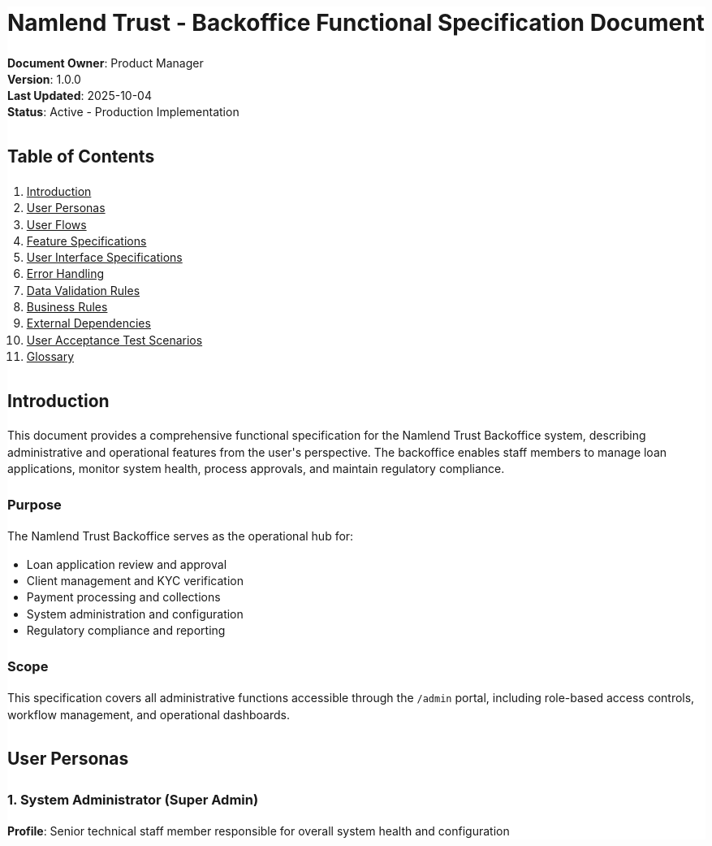 # Namlend Trust - Backoffice Functional Specification Document

**Document Owner**: Product Manager  
**Version**: 1.0.0  
**Last Updated**: 2025-10-04  
**Status**: Active - Production Implementation  

## Table of Contents

1. [Introduction](#introduction)
2. [User Personas](#user-personas)
3. [User Flows](#user-flows)
4. [Feature Specifications](#feature-specifications)
5. [User Interface Specifications](#user-interface-specifications)
6. [Error Handling](#error-handling)
7. [Data Validation Rules](#data-validation-rules)
8. [Business Rules](#business-rules)
9. [External Dependencies](#external-dependencies)
10. [User Acceptance Test Scenarios](#user-acceptance-test-scenarios)
11. [Glossary](#glossary)

## Introduction

This document provides a comprehensive functional specification for the Namlend Trust Backoffice system, describing administrative and operational features from the user's perspective. The backoffice enables staff members to manage loan applications, monitor system health, process approvals, and maintain regulatory compliance.

### Purpose

The Namlend Trust Backoffice serves as the operational hub for:

- Loan application review and approval
- Client management and KYC verification
- Payment processing and collections
- System administration and configuration
- Regulatory compliance and reporting

### Scope

This specification covers all administrative functions accessible through the `/admin` portal, including role-based access controls, workflow management, and operational dashboards.

## User Personas

### 1. System Administrator (Super Admin)

**Profile**: Senior technical staff member responsible for overall system health and configuration
